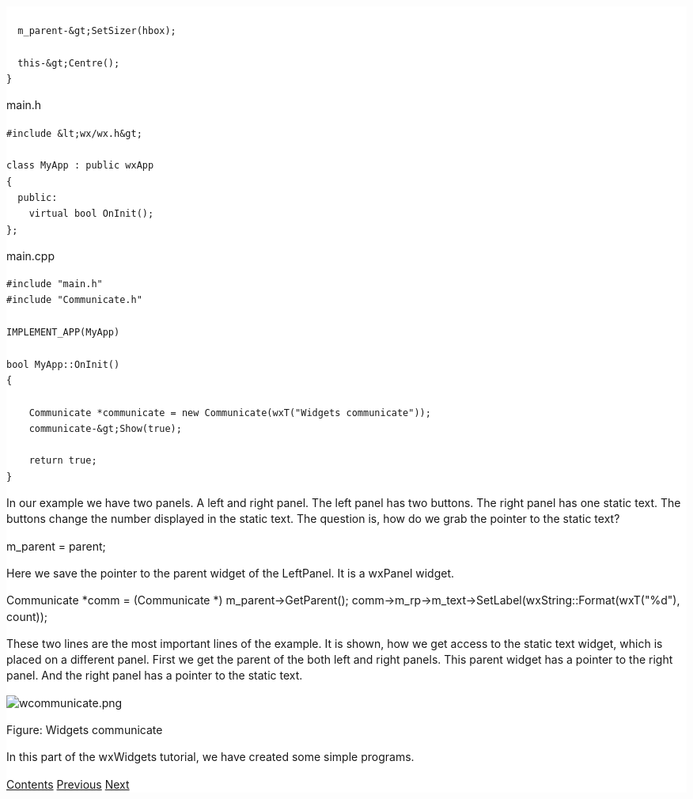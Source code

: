 ```

  m_parent-&gt;SetSizer(hbox);

  this-&gt;Centre();
}

```

main.h
  

```
#include &lt;wx/wx.h&gt;

class MyApp : public wxApp
{
  public:
    virtual bool OnInit();
};

```

main.cpp
  

```
#include "main.h"
#include "Communicate.h"

IMPLEMENT_APP(MyApp)

bool MyApp::OnInit()
{

    Communicate *communicate = new Communicate(wxT("Widgets communicate"));
    communicate-&gt;Show(true);

    return true;
}

```

In our example we have two panels. A left and right panel. The left panel has 
two buttons. The right panel has one static text. The buttons change the number 
displayed in the static text. The question is, how do we grab the pointer to 
the static text?

m_parent = parent;

Here we save the pointer to the parent widget of the LeftPanel. 
It is a wxPanel widget.

Communicate *comm = (Communicate *) m_parent-&gt;GetParent();
comm-&gt;m_rp-&gt;m_text-&gt;SetLabel(wxString::Format(wxT("%d"), count));

These two lines are the most important lines of the example. It is shown, how we 
get access to the static text widget, which
is placed on a different panel. First we get the parent of the both left and right
panels. This parent widget has a pointer to the right panel. And the right panel 
has a pointer to the static text. 

![wcommunicate.png](images/wcommunicate.png)

Figure: Widgets communicate

In this part of the wxWidgets tutorial, we have created some simple programs.

[Contents](..)
[Previous](../helperclasses/)
[Next](../menustoolbars/)